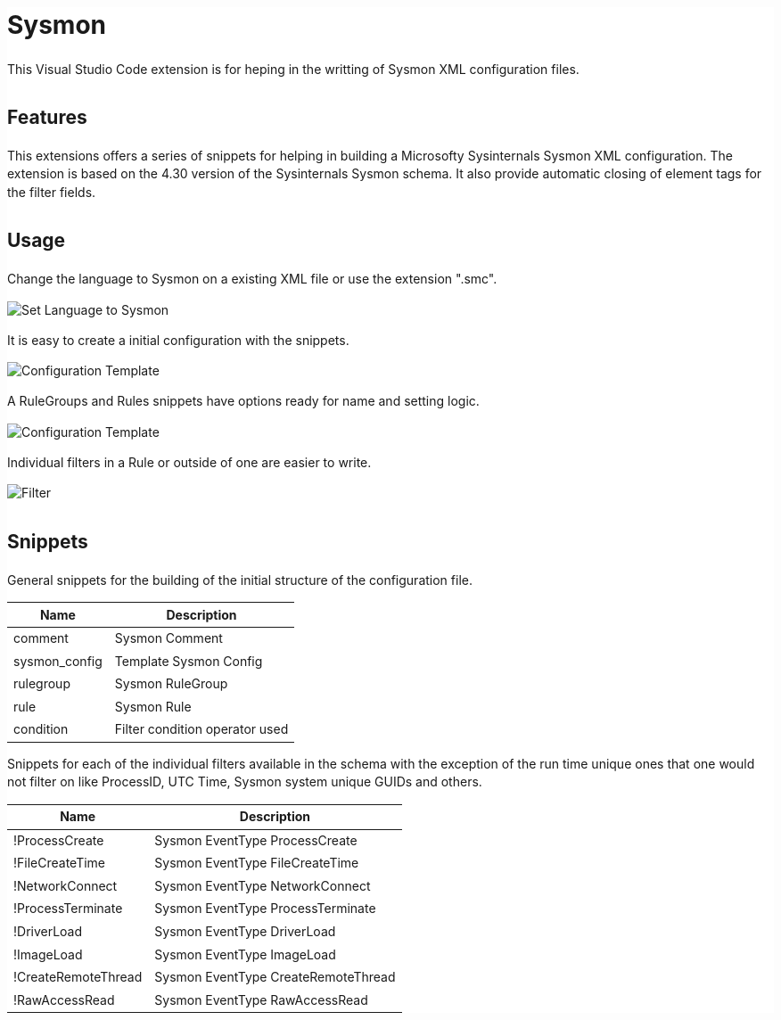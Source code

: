 # Sysmon

This Visual Studio Code extension is for heping in the writting of Sysmon XML configuration files.

## Features

This extensions offers a series of snippets for helping in building a Microsofty Sysinternals Sysmon XML configuration. The extension is based on the 4.30 version of the Sysinternals Sysmon schema. It also provide automatic closing of element tags for the filter fields.

## Usage

Change the language to Sysmon on a existing XML file or use the extension ".smc".

![Set Language to Sysmon](images/setlang.gif)

It is easy to create a initial configuration with the snippets.

![Configuration Template](images/config.gif)

A RuleGroups and Rules snippets have options ready for name and setting logic.

![Configuration Template](images/rulegroup.gif)

Individual filters in a Rule or outside of one are easier to write.

![Filter](images/filter.gif)

## Snippets

General snippets for the building of the initial structure of the configuration file.

| Name     | Description     |
|----------|-----------------|
| comment | Sysmon Comment |
| sysmon_config | Template Sysmon Config |
| rulegroup | Sysmon RuleGroup |
| rule | Sysmon Rule |
| condition | Filter condition operator used |

Snippets for each of the individual filters available in the schema with the exception of the run time unique ones that one would not filter on like ProcessID, UTC Time, Sysmon system unique GUIDs and others.

| Name     | Description     |
|----------|-----------------|
| !ProcessCreate | Sysmon EventType ProcessCreate |
| !FileCreateTime | Sysmon EventType FileCreateTime |
| !NetworkConnect | Sysmon EventType NetworkConnect |
| !ProcessTerminate | Sysmon EventType ProcessTerminate |
| !DriverLoad | Sysmon EventType DriverLoad |
| !ImageLoad | Sysmon EventType ImageLoad |
| !CreateRemoteThread | Sysmon EventType CreateRemoteThread |
| !RawAccessRead | Sysmon EventType RawAccessRead |